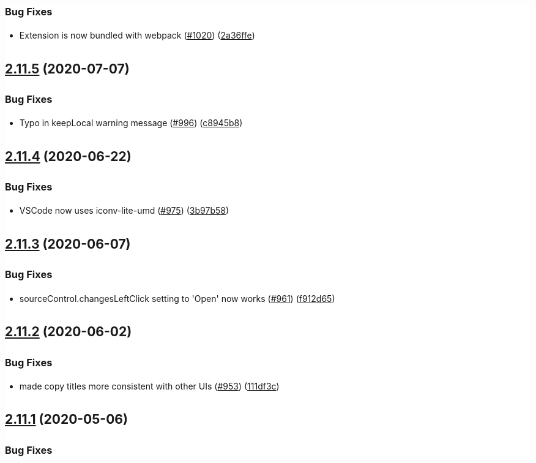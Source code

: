 
### Bug Fixes

* Extension is now bundled with webpack ([#1020](https://github.com/JohnstonCode/svn-scm/issues/1020)) ([2a36ffe](https://github.com/JohnstonCode/svn-scm/commit/2a36ffebba6cfd417f7854e8c3d9e574b1ee6591))

## [2.11.5](https://github.com/JohnstonCode/svn-scm/compare/v2.11.4...v2.11.5) (2020-07-07)


### Bug Fixes

* Typo in keepLocal warning message ([#996](https://github.com/JohnstonCode/svn-scm/issues/996)) ([c8945b8](https://github.com/JohnstonCode/svn-scm/commit/c8945b87f42bfdebd74daaaecadf33cfc9560d1f))

## [2.11.4](https://github.com/JohnstonCode/svn-scm/compare/v2.11.3...v2.11.4) (2020-06-22)


### Bug Fixes

* VSCode now uses iconv-lite-umd ([#975](https://github.com/JohnstonCode/svn-scm/issues/975)) ([3b97b58](https://github.com/JohnstonCode/svn-scm/commit/3b97b58cedfc10169d92a9f3b9166c5f9d6b4f34))

## [2.11.3](https://github.com/JohnstonCode/svn-scm/compare/v2.11.2...v2.11.3) (2020-06-07)


### Bug Fixes

* sourceControl.changesLeftClick setting to 'Open' now works ([#961](https://github.com/JohnstonCode/svn-scm/issues/961)) ([f912d65](https://github.com/JohnstonCode/svn-scm/commit/f912d65b04c37778892245e523708c396f3b73bf))

## [2.11.2](https://github.com/JohnstonCode/svn-scm/compare/v2.11.1...v2.11.2) (2020-06-02)


### Bug Fixes

* made copy titles more consistent with other UIs ([#953](https://github.com/JohnstonCode/svn-scm/issues/953)) ([111df3c](https://github.com/JohnstonCode/svn-scm/commit/111df3cef66ba45a32863c6a37144c92963a4c60))

## [2.11.1](https://github.com/JohnstonCode/svn-scm/compare/v2.11.0...v2.11.1) (2020-05-06)


### Bug Fixes
